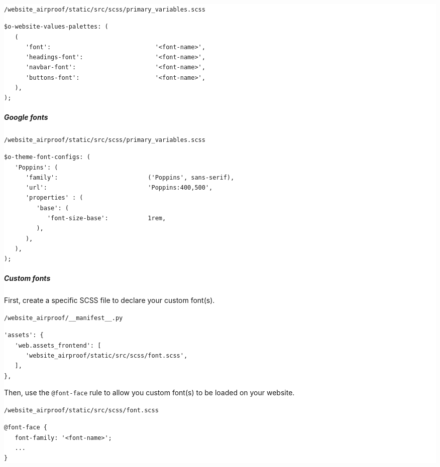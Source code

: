 `/website_airproof/static/src/scss/primary_variables.scss`

    
    
    $o-website-values-palettes: (
       (
          'font':                             '<font-name>',
          'headings-font':                    '<font-name>',
          'navbar-font':                      '<font-name>',
          'buttons-font':                     '<font-name>',
       ),
    );
    

##### Google fonts

`/website_airproof/static/src/scss/primary_variables.scss`

    
    
    $o-theme-font-configs: (
       'Poppins': (
          'family':                         ('Poppins', sans-serif),
          'url':                            'Poppins:400,500',
          'properties' : (
             'base': (
                'font-size-base':           1rem,
             ),
          ),
       ),
    );
    

##### Custom fonts

First, create a specific SCSS file to declare your custom font(s).

`/website_airproof/__manifest__.py`

    
    
    'assets': {
       'web.assets_frontend': [
          'website_airproof/static/src/scss/font.scss',
       ],
    },
    

Then, use the `@font-face` rule to allow you custom font(s) to be loaded on
your website.

`/website_airproof/static/src/scss/font.scss`

    
    
    @font-face {
       font-family: '<font-name>';
       ...
    }
    
